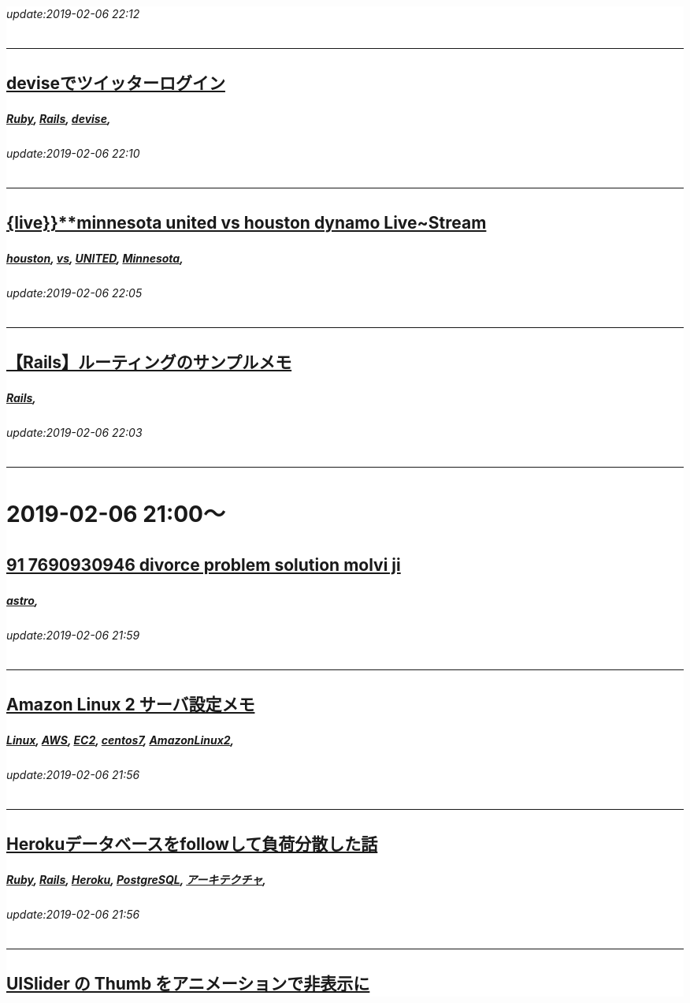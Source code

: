 ###### update:2019-02-06 22:12
---
## [deviseでツイッターログイン](https://qiita.com/namkta/items/5410539abc8aaa025e10)
##### [Ruby](https://qiita.com/tags/Ruby), [Rails](https://qiita.com/tags/Rails), [devise](https://qiita.com/tags/devise), 
###### update:2019-02-06 22:10
---
## [{live}}**minnesota united vs houston dynamo Live~Stream](https://qiita.com/Live_sportsHd/items/b5be16552d3d2b87928a)
##### [houston](https://qiita.com/tags/houston), [vs](https://qiita.com/tags/vs), [UNITED](https://qiita.com/tags/UNITED), [Minnesota](https://qiita.com/tags/Minnesota), 
###### update:2019-02-06 22:05
---
## [【Rails】ルーティングのサンプルメモ](https://qiita.com/kure/items/bf079666ceecf7eb7f69)
##### [Rails](https://qiita.com/tags/Rails), 
###### update:2019-02-06 22:03
---




# 2019-02-06 21:00～
## [91 7690930946 divorce problem solution molvi ji ](https://qiita.com/molviji004/items/05abbfb059862020c6af)
##### [astro](https://qiita.com/tags/astro), 
###### update:2019-02-06 21:59
---
## [Amazon Linux 2 サーバ設定メモ](https://qiita.com/Ping/items/79aaee7310977f219935)
##### [Linux](https://qiita.com/tags/Linux), [AWS](https://qiita.com/tags/AWS), [EC2](https://qiita.com/tags/EC2), [centos7](https://qiita.com/tags/centos7), [AmazonLinux2](https://qiita.com/tags/AmazonLinux2), 
###### update:2019-02-06 21:56
---
## [Herokuデータベースをfollowして負荷分散した話](https://qiita.com/217tech/items/82ac46495be2259a6ec3)
##### [Ruby](https://qiita.com/tags/Ruby), [Rails](https://qiita.com/tags/Rails), [Heroku](https://qiita.com/tags/Heroku), [PostgreSQL](https://qiita.com/tags/PostgreSQL), [アーキテクチャ](https://qiita.com/tags/アーキテクチャ), 
###### update:2019-02-06 21:56
---
## [UISlider の Thumb をアニメーションで非表示に](https://qiita.com/yuki0n0/items/47179bcb7913383ffdf0)